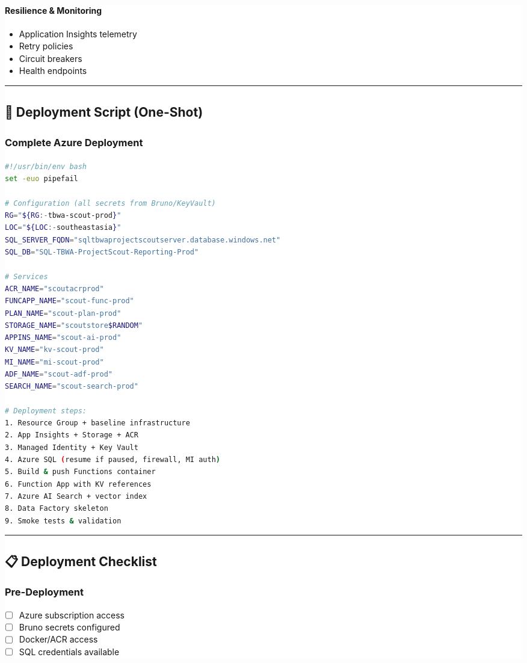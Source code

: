 #### **Resilience & Monitoring**
- Application Insights telemetry
- Retry policies
- Circuit breakers
- Health endpoints

---

## 🚀 Deployment Script (One-Shot)

### **Complete Azure Deployment**
```bash
#!/usr/bin/env bash
set -euo pipefail

# Configuration (all secrets from Bruno/KeyVault)
RG="${RG:-tbwa-scout-prod}"
LOC="${LOC:-southeastasia}"
SQL_SERVER_FQDN="sqltbwaprojectscoutserver.database.windows.net"
SQL_DB="SQL-TBWA-ProjectScout-Reporting-Prod"

# Services
ACR_NAME="scoutacrprod"
FUNCAPP_NAME="scout-func-prod"
PLAN_NAME="scout-plan-prod"
STORAGE_NAME="scoutstore$RANDOM"
APPINS_NAME="scout-ai-prod"
KV_NAME="kv-scout-prod"
MI_NAME="mi-scout-prod"
ADF_NAME="scout-adf-prod"
SEARCH_NAME="scout-search-prod"

# Deployment steps:
1. Resource Group + baseline infrastructure
2. App Insights + Storage + ACR
3. Managed Identity + Key Vault
4. Azure SQL (resume if paused, firewall, MI auth)
5. Build & push Functions container
6. Function App with KV references
7. Azure AI Search + vector index
8. Data Factory skeleton
9. Smoke tests & validation
```

---

## 📋 Deployment Checklist

### **Pre-Deployment**
- [ ] Azure subscription access
- [ ] Bruno secrets configured
- [ ] Docker/ACR access
- [ ] SQL credentials available
